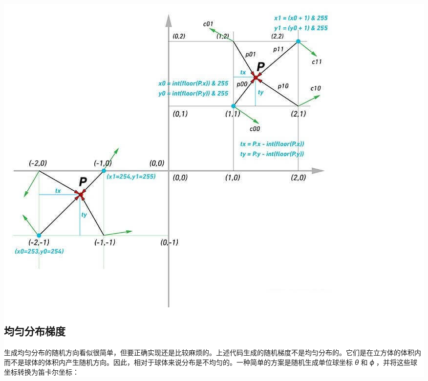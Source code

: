 ![](../../\images\graphics-mathematics-basic-44-vector-1.jpg)

## 均匀分布梯度

生成均匀分布的随机方向看似很简单，但要正确实现还是比较麻烦的。上述代码生成的随机梯度不是均匀分布的。它们是在立方体的体积内而不是球体的体积内产生随机方向。因此，相对于球体来说分布是不均匀的。一种简单的方案是随机生成单位球坐标 $\theta$ 和 $\phi$ ，并将这些球坐标转换为笛卡尔坐标：
